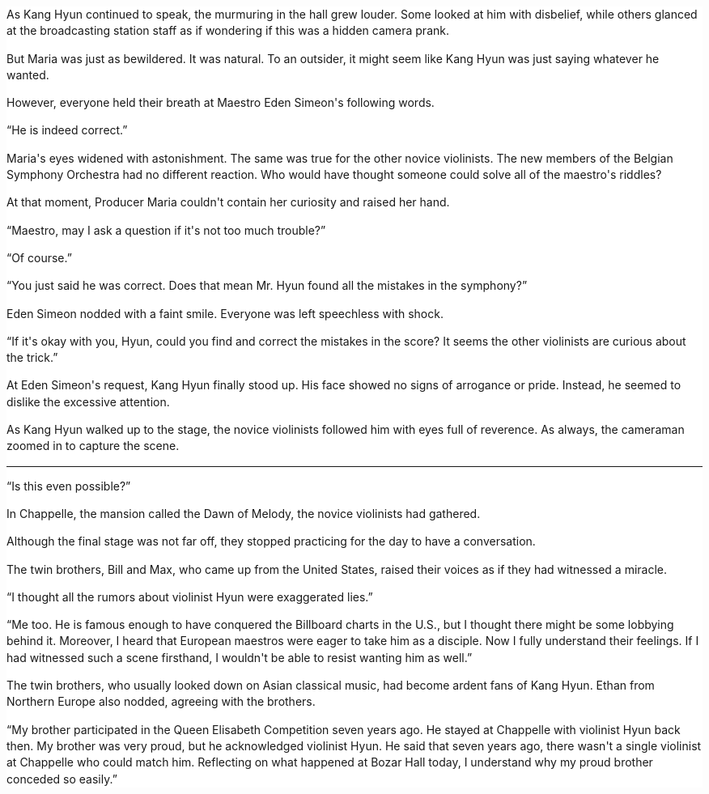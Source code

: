 As Kang Hyun continued to speak, the murmuring in the hall grew louder. Some looked at him with disbelief, while others glanced at the broadcasting station staff as if wondering if this was a hidden camera prank.

But Maria was just as bewildered. It was natural. To an outsider, it might seem like Kang Hyun was just saying whatever he wanted.

However, everyone held their breath at Maestro Eden Simeon's following words.

“He is indeed correct.”

Maria's eyes widened with astonishment. The same was true for the other novice violinists. The new members of the Belgian Symphony Orchestra had no different reaction. Who would have thought someone could solve all of the maestro's riddles?

At that moment, Producer Maria couldn't contain her curiosity and raised her hand.

“Maestro, may I ask a question if it's not too much trouble?”

“Of course.”

“You just said he was correct. Does that mean Mr. Hyun found all the mistakes in the symphony?”

Eden Simeon nodded with a faint smile. Everyone was left speechless with shock.

“If it's okay with you, Hyun, could you find and correct the mistakes in the score? It seems the other violinists are curious about the trick.”

At Eden Simeon's request, Kang Hyun finally stood up. His face showed no signs of arrogance or pride. Instead, he seemed to dislike the excessive attention.

As Kang Hyun walked up to the stage, the novice violinists followed him with eyes full of reverence. As always, the cameraman zoomed in to capture the scene.

* * *

“Is this even possible?”

In Chappelle, the mansion called the Dawn of Melody, the novice violinists had gathered.

Although the final stage was not far off, they stopped practicing for the day to have a conversation.

The twin brothers, Bill and Max, who came up from the United States, raised their voices as if they had witnessed a miracle.

“I thought all the rumors about violinist Hyun were exaggerated lies.”

“Me too. He is famous enough to have conquered the Billboard charts in the U.S., but I thought there might be some lobbying behind it. Moreover, I heard that European maestros were eager to take him as a disciple. Now I fully understand their feelings. If I had witnessed such a scene firsthand, I wouldn't be able to resist wanting him as well.”

The twin brothers, who usually looked down on Asian classical music, had become ardent fans of Kang Hyun. Ethan from Northern Europe also nodded, agreeing with the brothers.

“My brother participated in the Queen Elisabeth Competition seven years ago. He stayed at Chappelle with violinist Hyun back then. My brother was very proud, but he acknowledged violinist Hyun. He said that seven years ago, there wasn't a single violinist at Chappelle who could match him. Reflecting on what happened at Bozar Hall today, I understand why my proud brother conceded so easily.”
